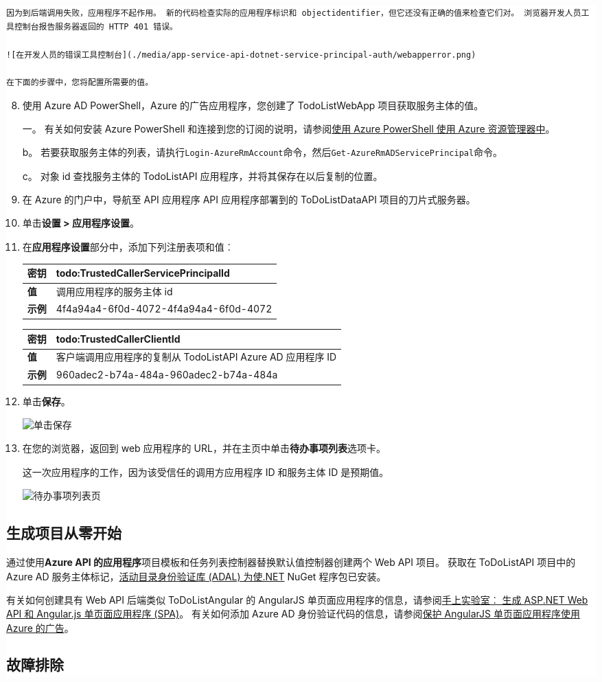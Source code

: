     因为到后端调用失败，应用程序不起作用。 新的代码检查实际的应用程序标识和 objectidentifier，但它还没有正确的值来检查它们对。 浏览器开发人员工具控制台报告服务器返回的 HTTP 401 错误。

    ![在开发人员的错误工具控制台](./media/app-service-api-dotnet-service-principal-auth/webapperror.png)

    在下面的步骤中，您将配置所需要的值。

8. 使用 Azure AD PowerShell，Azure 的广告应用程序，您创建了 TodoListWebApp 项目获取服务主体的值。

    一。 有关如何安装 Azure PowerShell 和连接到您的订阅的说明，请参阅[使用 Azure PowerShell 使用 Azure 资源管理器中](../powershell-azure-resource-manager.md)。

    b。 若要获取服务主体的列表，请执行`Login-AzureRmAccount`命令，然后`Get-AzureRmADServicePrincipal`命令。

    c。 对象 id 查找服务主体的 TodoListAPI 应用程序，并将其保存在以后复制的位置。

7. 在 Azure 的门户中，导航至 API 应用程序 API 应用程序部署到的 ToDoListDataAPI 项目的刀片式服务器。

9. 单击**设置 > 应用程序设置**。

3. 在**应用程序设置**部分中，添加下列注册表项和值︰

  	| **密钥** | todo:TrustedCallerServicePrincipalId |
  	|---|---|
  	| **值** | 调用应用程序的服务主体 id |
  	| **示例** | 4f4a94a4-6f0d-4072-4f4a94a4-6f0d-4072 |

  	| **密钥** | todo:TrustedCallerClientId |
  	|---|---|
  	| **值** | 客户端调用应用程序的复制从 TodoListAPI Azure AD 应用程序 ID |
  	| **示例** | 960adec2-b74a-484a-960adec2-b74a-484a |

6. 单击**保存**。

    ![单击保存](./media/app-service-api-dotnet-service-principal-auth/trustedcaller.png)

6. 在您的浏览器，返回到 web 应用程序的 URL，并在主页中单击**待办事项列表**选项卡。

    这一次应用程序的工作，因为该受信任的调用方应用程序 ID 和服务主体 ID 是预期值。

    ![待办事项列表页](./media/app-service-api-dotnet-service-principal-auth/mvchome.png)

## <a name="building-the-projects-from-scratch"></a>生成项目从零开始

通过使用**Azure API 的应用程序**项目模板和任务列表控制器替换默认值控制器创建两个 Web API 项目。 获取在 ToDoListAPI 项目中的 Azure AD 服务主体标记，[活动目录身份验证库 (ADAL) 为使.NET](https://www.nuget.org/packages/Microsoft.IdentityModel.Clients.ActiveDirectory/) NuGet 程序包已安装。
 
有关如何创建具有 Web API 后端类似 ToDoListAngular 的 AngularJS 单页面应用程序的信息，请参阅[手上实验室︰ 生成 ASP.NET Web API 和 Angular.js 单页面应用程序 (SPA)](http://www.asp.net/web-api/overview/getting-started-with-aspnet-web-api/build-a-single-page-application-spa-with-aspnet-web-api-and-angularjs)。 有关如何添加 Azure AD 身份验证代码的信息，请参阅[保护 AngularJS 单页面应用程序使用 Azure 的广告](../active-directory/active-directory-devquickstarts-angular.md)。

## <a name="troubleshooting"></a>故障排除

